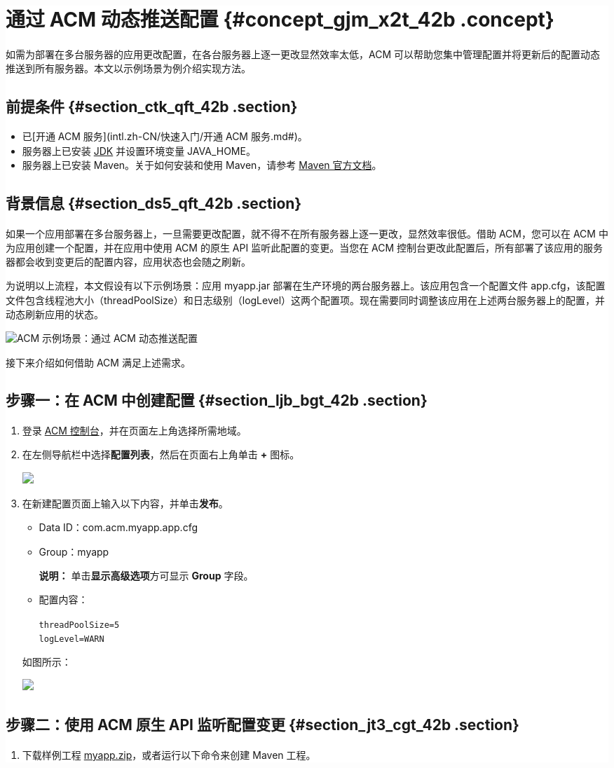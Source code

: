 # 通过 ACM 动态推送配置 {#concept_gjm_x2t_42b .concept}

如需为部署在多台服务器的应用更改配置，在各台服务器上逐一更改显然效率太低，ACM 可以帮助您集中管理配置并将更新后的配置动态推送到所有服务器。本文以示例场景为例介绍实现方法。

## 前提条件 {#section_ctk_qft_42b .section}

-   已[开通 ACM 服务](intl.zh-CN/快速入门/开通 ACM 服务.md#)。
-   服务器上已安装 [JDK](http://www.oracle.com/technetwork/java/javase/downloads/jdk8-downloads-2133151.html) 并设置环境变量 JAVA\_HOME。
-   服务器上已安装 Maven。关于如何安装和使用 Maven，请参考 [Maven 官方文档](https://maven.apache.org/)。

## 背景信息 {#section_ds5_qft_42b .section}

如果一个应用部署在多台服务器上，一旦需要更改配置，就不得不在所有服务器上逐一更改，显然效率很低。借助 ACM，您可以在 ACM 中为应用创建一个配置，并在应用中使用 ACM 的原生 API 监听此配置的变更。当您在 ACM 控制台更改此配置后，所有部署了该应用的服务器都会收到变更后的配置内容，应用状态也会随之刷新。

为说明以上流程，本文假设有以下示例场景：应用 myapp.jar 部署在生产环境的两台服务器上。该应用包含一个配置文件 app.cfg，该配置文件包含线程池大小（threadPoolSize）和日志级别（logLevel）这两个配置项。现在需要同时调整该应用在上述两台服务器上的配置，并动态刷新应用的状态。

 ![ACM 示例场景：通过 ACM 动态推送配置](https://aliware-images.oss-cn-hangzhou.aliyuncs.com/acms/dg_dynamic_config_update_with_acm.png "示例场景：通过 ACM 动态推送配置") 

接下来介绍如何借助 ACM 满足上述需求。

## 步骤一：在 ACM 中创建配置 {#section_ljb_bgt_42b .section}

1.  登录 [ACM 控制台](https://acm.console.alibabacloud.com/)，并在页面左上角选择所需地域。
2.  在左侧导航栏中选择**配置列表**，然后在页面右上角单击 **+** 图标。

    ![](http://aliware-images.oss-cn-hangzhou.aliyuncs.com/acms/bt_create_configuration.png) 

3.  在新建配置页面上输入以下内容，并单击**发布**。

    -   Data ID：com.acm.myapp.app.cfg
    -   Group：myapp

        **说明：** 单击**显示高级选项**方可显示 **Group** 字段。

    -   配置内容：

        ```
        threadPoolSize=5
        logLevel=WARN
        ```

    如图所示：

    ![](http://aliware-images.oss-cn-hangzhou.aliyuncs.com/acms/ex_pg_create_config_myapp.png)


## 步骤二：使用 ACM 原生 API 监听配置变更 {#section_jt3_cgt_42b .section}

1.  下载样例工程 [myapp.zip](https://acm-public.oss-cn-hangzhou.aliyuncs.com/sample/myapp.zip)，或者运行以下命令来创建 Maven 工程。
